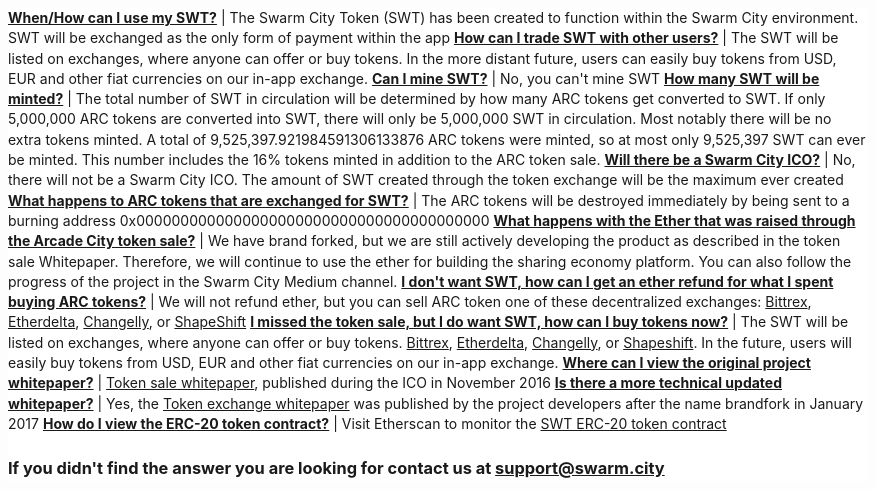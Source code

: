 <a id="swtUseIt" href="#swtUseIt"><b>When/How can I use my SWT?</b></a> | The Swarm City Token (SWT) has been created to function within the Swarm City environment. SWT will be exchanged as the only form of payment within the app 
<a id="swtTradeing" href="#swtTradeing"><b>How can I trade SWT with other users?</b></a> | The SWT will be listed on exchanges, where anyone can offer or buy tokens. In the more distant future, users can easily buy tokens from USD, EUR and other fiat currencies on our in-app exchange.
<a id="swtMining" href="#swtMining"><b>Can I mine SWT?</b></a> | No, you can't mine SWT
<a id="swtMinting" href="#swtMinting"><b>How many SWT will be minted?</b></a> | The total number of SWT in circulation will be determined by how many ARC tokens get converted to SWT. If only 5,000,000 ARC tokens are converted into SWT, there will only be 5,000,000 SWT in circulation. Most notably there will be no extra tokens minted. A total of 9,525,397.921984591306133876 ARC tokens were minted, so at most only 9,525,397 SWT can ever be minted. This number includes the 16% tokens minted in addition to the ARC token sale.
<a id="swtICO" href="#swtICO"><b>Will there be a Swarm City ICO?</b></a> | No, there will not be a Swarm City ICO. The amount of SWT created through the token exchange will be the maximum ever created
<a id="arc2swtBurned" href="#arc2swtBurned"><b>What happens to ARC tokens that are exchanged for SWT?</b></a> | The ARC tokens will be destroyed immediately by being sent to a burning address 0x0000000000000000000000000000000000000000
<a id="swtRaisedEther" href="#swtRaisedEther"><b>What happens with the Ether that was raised through the Arcade City token sale?</b></a> | We have brand forked, but we are still actively developing the product as described in the token sale Whitepaper. Therefore, we will continue to use the ether for building the sharing economy platform. You can also follow the progress of the project in the Swarm City Medium channel.
<a id="swtRefund" href="#swtRefund"><b>I don't want SWT, how can I get an ether refund for what I spent buying ARC tokens?</b></a> | We will not refund ether, but you can sell ARC token one of these decentralized exchanges: [Bittrex](https://bittrex.com/Market/Index?MarketName=BTC-SWT), [Etherdelta](https://etherdelta.github.io/#SWT-ETH), [Changelly](https://changelly.com), or [ShapeShift](https://shapeshift.io/#/coins)
<a id="swtMissedTokenSale" href="#swtMissedTokenSale"><b>I missed the token sale, but I do want SWT, how can I buy tokens now?</b></a> | The SWT will be listed on exchanges, where anyone can offer or buy tokens. [Bittrex](https://bittrex.com/Market/Index?MarketName=BTC-SWT), [Etherdelta](https://etherdelta.github.io/#SWT-ETH), [Changelly](https://changelly.com), or [Shapeshift](https://shapeshift.io/#/coins). In the future, users will easily buy tokens from USD, EUR and other fiat currencies on our in-app exchange.
<a id="whitepaper" href="#whitepaper"><b>Where can I view the original project whitepaper?</b></a> | [Token sale whitepaper](https://drive.google.com/file/d/0B9RSMdR2vWssV2JJX0t6dmN6SUk/view), published during the ICO in November 2016
<a id="tokenexchange" href="#tokenexchange"><b>Is there a more technical updated whitepaper?</b></a> | Yes, the [Token exchange whitepaper](https://github.com/swarmcity/sc-token/blob/master/token-exchange-miniwhitepaper.md) was published by the project developers after the name brandfork in January 2017
<a id="tokencontract" href="#tokencontract"><b>How do I view the ERC-20 token contract?</b></a> | Visit Etherscan to monitor the [SWT ERC-20 token contract](https://etherscan.io/token/0xB9e7F8568e08d5659f5D29C4997173d84CdF2607) 

  

### If you didn't find the answer you are looking for contact us at support@swarm.city 
